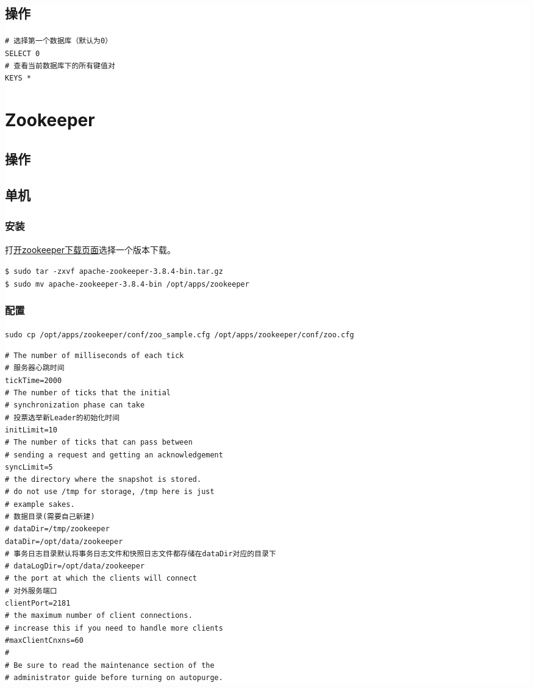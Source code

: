 

## 操作

```shell
# 选择第一个数据库（默认为0）
SELECT 0
# 查看当前数据库下的所有键值对
KEYS *
```





# Zookeeper

## 操作





## 单机

### 安装

打[开zookeeper下载页面](https://zookeeper.apache.org/releases.html)选择一个版本下载。

```shell
$ sudo tar -zxvf apache-zookeeper-3.8.4-bin.tar.gz
$ sudo mv apache-zookeeper-3.8.4-bin /opt/apps/zookeeper
```



### 配置

`sudo cp /opt/apps/zookeeper/conf/zoo_sample.cfg /opt/apps/zookeeper/conf/zoo.cfg `

```properties
# The number of milliseconds of each tick
# 服务器心跳时间
tickTime=2000
# The number of ticks that the initial 
# synchronization phase can take
# 投票选举新Leader的初始化时间
initLimit=10
# The number of ticks that can pass between 
# sending a request and getting an acknowledgement
syncLimit=5
# the directory where the snapshot is stored.
# do not use /tmp for storage, /tmp here is just 
# example sakes.
# 数据目录(需要自己新建)
# dataDir=/tmp/zookeeper
dataDir=/opt/data/zookeeper
# 事务日志目录默认将事务日志文件和快照日志文件都存储在dataDir对应的目录下
# dataLogDir=/opt/data/zookeeper
# the port at which the clients will connect
# 对外服务端口
clientPort=2181
# the maximum number of client connections.
# increase this if you need to handle more clients
#maxClientCnxns=60
#
# Be sure to read the maintenance section of the 
# administrator guide before turning on autopurge.
```